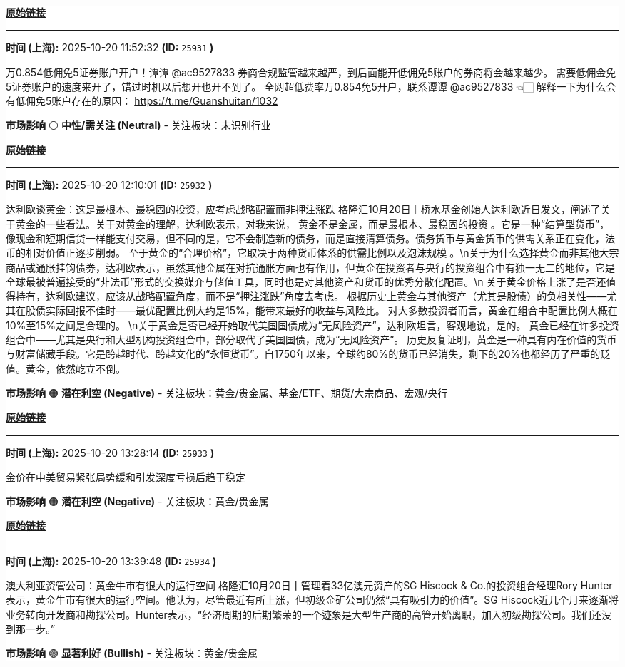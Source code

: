 **[原始链接](https://t.me/ywcqdz/25930)**

---
**时间 (上海):** 2025-10-20 11:52:32 **(ID:** `25931` **)**

万0.854低佣免5证券账户开户！谭谭
@ac9527833
券商合规监管越来越严，到后面能开低佣免5账户的券商将会越来越少。
需要低佣金免5证券账户的速度来开了，错过时机以后想开也开不到了。
全网超低费率万0.854免5开户，联系谭谭
@ac9527833
👈🏻
解释一下为什么会有低佣免5账户存在的原因：
https://t.me/Guanshuitan/1032

**市场影响** ⚪ **中性/需关注 (Neutral)** - 关注板块：未识别行业

**[原始链接](https://t.me/ywcqdz/25931)**

---
**时间 (上海):** 2025-10-20 12:10:01 **(ID:** `25932` **)**

达利欧谈黄金：这是最根本、最稳固的投资，应考虑战略配置而非押注涨跌
格隆汇10月20日｜桥水基金创始人达利欧近日发文，阐述了关于黄金的一些看法。关于对黄金的理解，达利欧表示，对我来说，
黄金不是金属，而是最根本、最稳固的投资
。它是一种“结算型货币”，像现金和短期信贷一样能支付交易，但不同的是，它不会制造新的债务，而是直接清算债务。债务货币与黄金货币的供需关系正在变化，法币的相对价值正逐步削弱。
至于黄金的“合理价格”，它取决于两种货币体系的供需比例以及泡沫规模
。\n关于为什么选择黄金而非其他大宗商品或通胀挂钩债券，达利欧表示，虽然其他金属在对抗通胀方面也有作用，但黄金在投资者与央行的投资组合中有独一无二的地位，它是全球最被普遍接受的“非法币”形式的交换媒介与储值工具，同时也是对其他资产和货币的优秀分散化配置。\n
关于黄金价格上涨了是否还值得持有，达利欧建议，应该从战略配置角度，而不是“押注涨跌”角度去考虑。
根据历史上黄金与其他资产（尤其是股债）的负相关性——尤其在股债实际回报不佳时——最优配置比例大约是15%，能带来最好的收益与风险比。
对大多数投资者而言，黄金在组合中配置比例大概在10%至15%之间是合理的。
\n关于黄金是否已经开始取代美国国债成为“无风险资产”，达利欧坦言，客观地说，是的。
黄金已经在许多投资组合中——尤其是央行和大型机构投资组合中，部分取代了美国国债，成为“无风险资产”。
历史反复证明，黄金是一种具有内在价值的货币与财富储藏手段。它是跨越时代、跨越文化的“永恒货币”。自1750年以来，全球约80%的货币已经消失，剩下的20%也都经历了严重的贬值。黄金，依然屹立不倒。

**市场影响** 🟠 **潜在利空 (Negative)** - 关注板块：黄金/贵金属、基金/ETF、期货/大宗商品、宏观/央行

**[原始链接](https://t.me/ywcqdz/25932)**

---
**时间 (上海):** 2025-10-20 13:28:14 **(ID:** `25933` **)**

金价在中美贸易紧张局势缓和引发深度亏损后趋于稳定

**市场影响** 🟠 **潜在利空 (Negative)** - 关注板块：黄金/贵金属

**[原始链接](https://t.me/ywcqdz/25933)**

---
**时间 (上海):** 2025-10-20 13:39:48 **(ID:** `25934` **)**

澳大利亚资管公司：黄金牛市有很大的运行空间
格隆汇10月20日丨管理着33亿澳元资产的SG Hiscock & Co.的投资组合经理Rory Hunter表示，黄金牛市有很大的运行空间。他认为，尽管最近有所上涨，但初级金矿公司仍然“具有吸引力的价值”。SG Hiscock近几个月来逐渐将业务转向开发商和勘探公司。Hunter表示，“经济周期的后期繁荣的一个迹象是大型生产商的高管开始离职，加入初级勘探公司。我们还没到那一步。”

**市场影响** 🟢 **显著利好 (Bullish)** - 关注板块：黄金/贵金属
